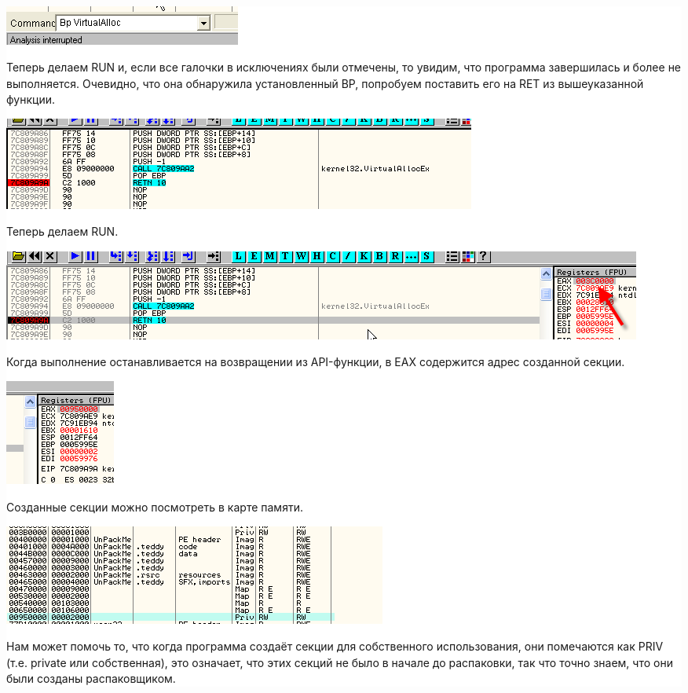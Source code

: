 ![](.gitbook/img/36/62.png)

Теперь делаем RUN и, если все галочки в исключениях были отмечены, то увидим, что программа завершилась и более не выполняется. Очевидно, что она обнаружила установленный BP, попробуем поставить его на RET из вышеуказанной функции.

![](.gitbook/img/36/63.png)

Теперь делаем RUN.

![](.gitbook/img/36/64.png)

Когда выполнение останавливается на возвращении из API-функции, в EAX содержится адрес созданной секции.

![](.gitbook/img/36/65.png)

Созданные секции можно посмотреть в карте памяти.

![](.gitbook/img/36/66.png)

Нам может помочь то, что когда программа создаёт секции для собственного использования, они помечаются как PRIV (т.е. private или собственная), это означает, что этих секций не было в начале до распаковки, так что точно знаем, что они были созданы распаковщиком.
